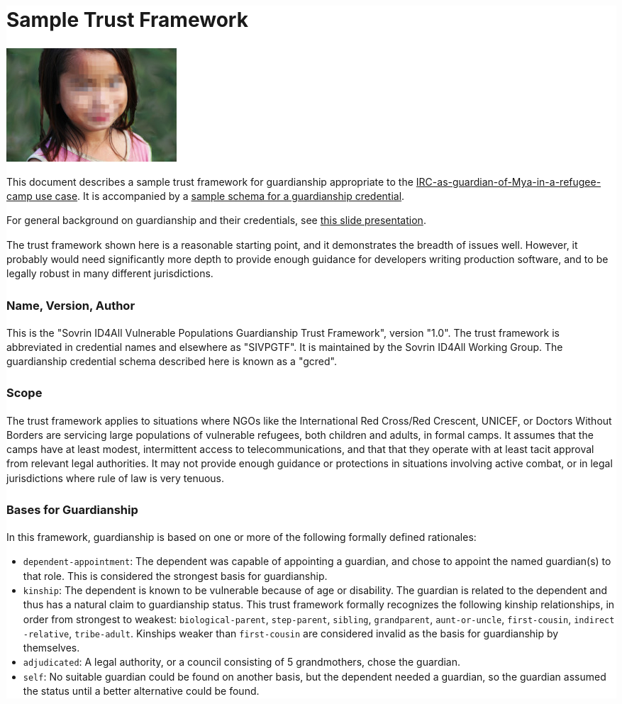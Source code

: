 # Sample Trust Framework

[![mya](mya.jpg)](https://docs.google.com/presentation/d/1qUYQa7U1jczEFun3a7sB3lKHIprlwd7brfOU9hEJ34U/edit#slide=id.p7)

This document describes a sample trust framework for guardianship appropriate
to the [IRC-as-guardian-of-Mya-in-a-refugee-camp use case](
https://docs.google.com/presentation/d/1qUYQa7U1jczEFun3a7sB3lKHIprlwd7brfOU9hEJ34U/edit#slide=id.p7).
It is accompanied by a [sample schema for a guardianship credential](schema.md).

For general background on guardianship and their credentials, see [this slide presentation](
http://bit.ly/2vZGJoK).

The trust framework shown here is a reasonable starting point, and it demonstrates the breadth
of issues well. However, it probably would need significantly more depth to provide enough
guidance for developers writing production software, and to be legally robust in many different
jurisdictions.

### Name, Version, Author

This is the "Sovrin ID4All Vulnerable Populations Guardianship Trust Framework", version "1.0".
The trust framework is abbreviated in credential names and elsewhere as "SIVPGTF". It is
maintained by the Sovrin ID4All Working Group. The guardianship credential schema described here
is known as a "gcred".

### Scope

The trust framework applies to situations where NGOs like the International Red Cross/Red Crescent,
UNICEF, or Doctors Without Borders are servicing large populations of vulnerable refugees, both children
and adults, in formal camps. It assumes that the camps have at least modest, intermittent access to
telecommunications, and that that they operate with at least tacit approval from relevant legal
authorities. It may not provide enough guidance or protections in situations involving active combat,
or in legal jurisdictions where rule of law is very tenuous.

### Bases for Guardianship

In this framework, guardianship is based on one or more of the following formally defined rationales:

* `dependent-appointment`: The dependent was capable of appointing a guardian, and chose to appoint
  the named guardian(s) to that role. This is considered the strongest basis for guardianship.
* `kinship`: The dependent is known to be vulnerable because of age or disability. The guardian is
  related to the dependent and thus has a natural claim to guardianship status. This trust framework
  formally recognizes the following kinship relationships, in order from strongest to weakest:
  `biological-parent`, `step-parent`, `sibling`, `grandparent`, `aunt-or-uncle`, `first-cousin`,
  `indirect-relative`, `tribe-adult`. Kinships weaker than `first-cousin` are considered invalid
  as the basis for guardianship by themselves.
* `adjudicated`: A legal authority, or a council consisting of 5 grandmothers, chose the guardian.
* `self`: No suitable guardian could be found on another basis, but the dependent needed a guardian,
  so the guardian assumed the status until a better alternative could be found.
